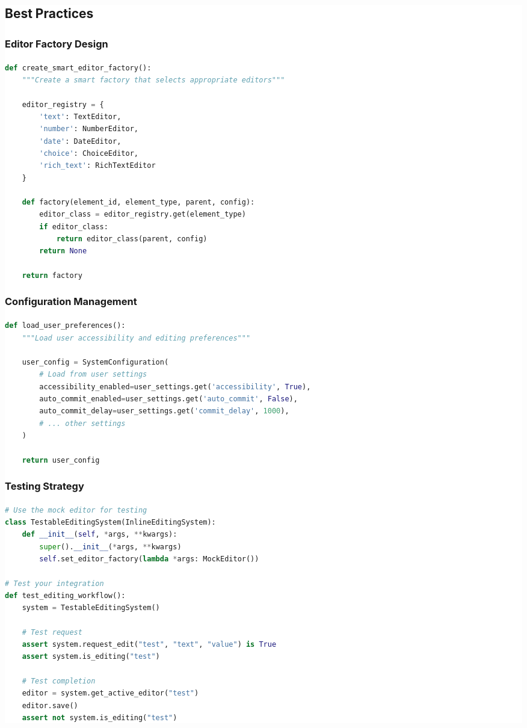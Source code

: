 ## Best Practices

### Editor Factory Design

```python
def create_smart_editor_factory():
    """Create a smart factory that selects appropriate editors"""
    
    editor_registry = {
        'text': TextEditor,
        'number': NumberEditor,
        'date': DateEditor,
        'choice': ChoiceEditor,
        'rich_text': RichTextEditor
    }
    
    def factory(element_id, element_type, parent, config):
        editor_class = editor_registry.get(element_type)
        if editor_class:
            return editor_class(parent, config)
        return None
        
    return factory
```

### Configuration Management

```python
def load_user_preferences():
    """Load user accessibility and editing preferences"""
    
    user_config = SystemConfiguration(
        # Load from user settings
        accessibility_enabled=user_settings.get('accessibility', True),
        auto_commit_enabled=user_settings.get('auto_commit', False),
        auto_commit_delay=user_settings.get('commit_delay', 1000),
        # ... other settings
    )
    
    return user_config
```

### Testing Strategy

```python
# Use the mock editor for testing
class TestableEditingSystem(InlineEditingSystem):
    def __init__(self, *args, **kwargs):
        super().__init__(*args, **kwargs)
        self.set_editor_factory(lambda *args: MockEditor())

# Test your integration
def test_editing_workflow():
    system = TestableEditingSystem()
    
    # Test request
    assert system.request_edit("test", "text", "value") is True
    assert system.is_editing("test")
    
    # Test completion
    editor = system.get_active_editor("test")
    editor.save()
    assert not system.is_editing("test")
```

